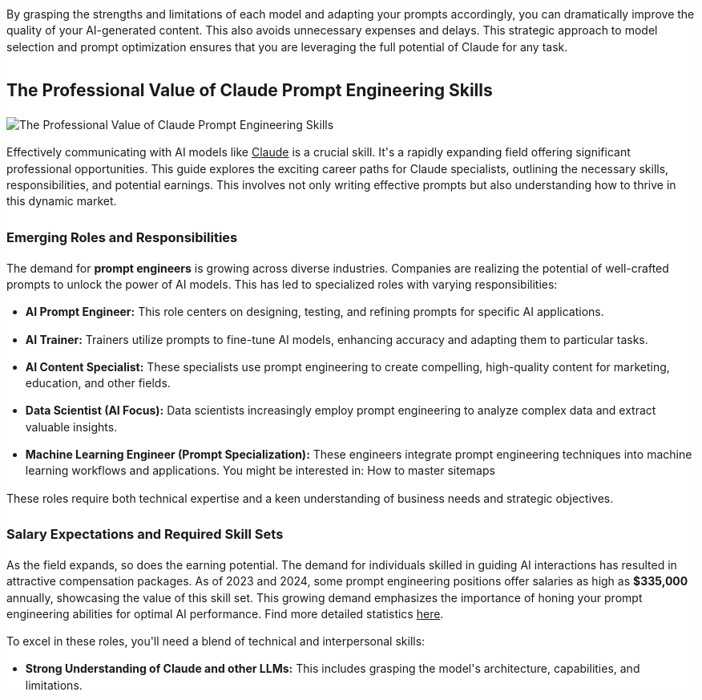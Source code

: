 By grasping the strengths and limitations of each model and adapting your prompts accordingly, you can dramatically improve the quality of your AI-generated content. This also avoids unnecessary expenses and delays. This strategic approach to model selection and prompt optimization ensures that you are leveraging the full potential of Claude for any task.

## The Professional Value of Claude Prompt Engineering Skills

![The Professional Value of Claude Prompt Engineering Skills](https://cdn.outrank.so/093728c8-f766-4306-ac4a-41bafcea2765/d071d959-4eab-4901-8601-c172181ffdbc.jpg)

Effectively communicating with AI models like [Claude](https://claude.ai/) is a crucial skill. It's a rapidly expanding field offering significant professional opportunities. This guide explores the exciting career paths for Claude specialists, outlining the necessary skills, responsibilities, and potential earnings. This involves not only writing effective prompts but also understanding how to thrive in this dynamic market.

### Emerging Roles and Responsibilities

The demand for **prompt engineers** is growing across diverse industries. Companies are realizing the potential of well-crafted prompts to unlock the power of AI models. This has led to specialized roles with varying responsibilities:

-   **AI Prompt Engineer:** This role centers on designing, testing, and refining prompts for specific AI applications.
    
-   **AI Trainer:** Trainers utilize prompts to fine-tune AI models, enhancing accuracy and adapting them to particular tasks.
    
-   **AI Content Specialist:** These specialists use prompt engineering to create compelling, high-quality content for marketing, education, and other fields.
    
-   **Data Scientist (AI Focus):** Data scientists increasingly employ prompt engineering to analyze complex data and extract valuable insights.
    
-   **Machine Learning Engineer (Prompt Specialization):** These engineers integrate prompt engineering techniques into machine learning workflows and applications. You might be interested in: How to master sitemaps
    

These roles require both technical expertise and a keen understanding of business needs and strategic objectives.

### Salary Expectations and Required Skill Sets

As the field expands, so does the earning potential. The demand for individuals skilled in guiding AI interactions has resulted in attractive compensation packages. As of 2023 and 2024, some prompt engineering positions offer salaries as high as **$335,000** annually, showcasing the value of this skill set. This growing demand emphasizes the importance of honing your prompt engineering abilities for optimal AI performance. Find more detailed statistics [here](https://aistratagems.com/prompt-engineering-stats/).

To excel in these roles, you'll need a blend of technical and interpersonal skills:

-   **Strong Understanding of Claude and other LLMs:** This includes grasping the model's architecture, capabilities, and limitations.
    